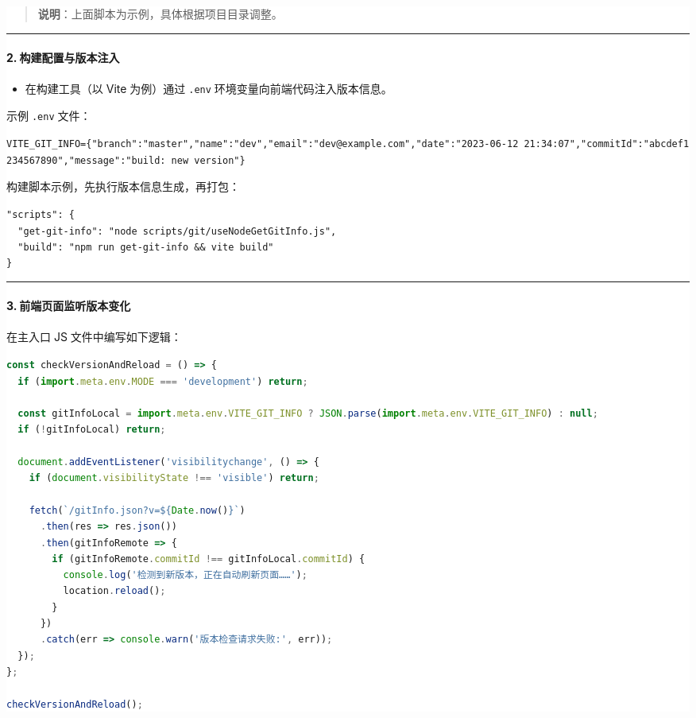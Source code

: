 > **说明**：上面脚本为示例，具体根据项目目录调整。

---

#### 2. 构建配置与版本注入

- 在构建工具（以 Vite 为例）通过 `.env` 环境变量向前端代码注入版本信息。

示例 `.env` 文件：

```env
VITE_GIT_INFO={"branch":"master","name":"dev","email":"dev@example.com","date":"2023-06-12 21:34:07","commitId":"abcdef1234567890","message":"build: new version"}
```

构建脚本示例，先执行版本信息生成，再打包：

```json5
"scripts": {
  "get-git-info": "node scripts/git/useNodeGetGitInfo.js",
  "build": "npm run get-git-info && vite build"
}
```

---

#### 3. 前端页面监听版本变化

在主入口 JS 文件中编写如下逻辑：

```js
const checkVersionAndReload = () => {
  if (import.meta.env.MODE === 'development') return;

  const gitInfoLocal = import.meta.env.VITE_GIT_INFO ? JSON.parse(import.meta.env.VITE_GIT_INFO) : null;
  if (!gitInfoLocal) return;

  document.addEventListener('visibilitychange', () => {
    if (document.visibilityState !== 'visible') return;

    fetch(`/gitInfo.json?v=${Date.now()}`)
      .then(res => res.json())
      .then(gitInfoRemote => {
        if (gitInfoRemote.commitId !== gitInfoLocal.commitId) {
          console.log('检测到新版本，正在自动刷新页面……');
          location.reload();
        }
      })
      .catch(err => console.warn('版本检查请求失败:', err));
  });
};

checkVersionAndReload();
```
